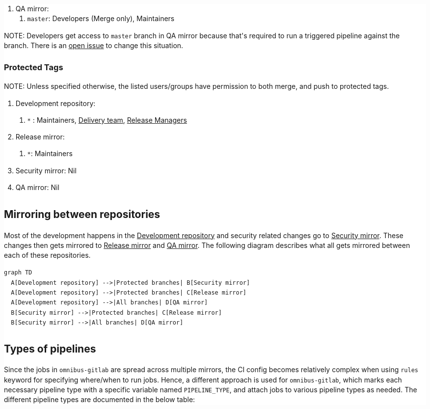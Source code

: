 1. QA mirror:
    1. `master`: Developers (Merge only), Maintainers

NOTE:
Developers get access to `master` branch in QA mirror because
that's required to run a triggered pipeline against the branch. There is an
[open issue](https://gitlab.com/gitlab-org/gitlab/-/issues/24585) to change this
situation.

### Protected Tags

NOTE:
Unless specified otherwise, the listed users/groups have permission to both merge, and push to
protected tags.

1. Development repository:
    1. `*` : Maintainers, [Delivery team](https://gitlab.com/gitlab-org/delivery), [Release Managers](https://gitlab.com/gitlab-org/release/managers)

1. Release mirror:
    1. `*`: Maintainers

1. Security mirror: Nil

1. QA mirror: Nil

## Mirroring between repositories

Most of the development happens in the [Development repository](https://gitlab.com/gitlab-org/omnibus-gitlab)
and security related changes go to [Security mirror](https://gitlab.com/gitlab-org/security/omnibus-gitlab).
These changes then gets mirrored to [Release mirror](https://dev.gitlab.org/gitlab/omnibus-gitlab)
and [QA mirror](https://gitlab.com/gitlab-org/build/omnibus-gitlab-mirror). The
following diagram describes what all gets mirrored between each of these
repositories.

```mermaid
graph TD
  A[Development repository] -->|Protected branches| B[Security mirror]
  A[Development repository] -->|Protected branches| C[Release mirror]
  A[Development repository] -->|All branches| D[QA mirror]
  B[Security mirror] -->|Protected branches| C[Release mirror]
  B[Security mirror] -->|All branches| D[QA mirror]
```

## Types of pipelines

Since the jobs in `omnibus-gitlab` are spread across multiple mirrors, the CI
config becomes relatively complex when using `rules` keyword for specifying
where/when to run jobs. Hence, a different approach is used for
`omnibus-gitlab`, which marks each necessary pipeline type with a specific
variable named `PIPELINE_TYPE`, and attach jobs to various pipeline types as
needed. The different pipeline types are documented in the below table:
